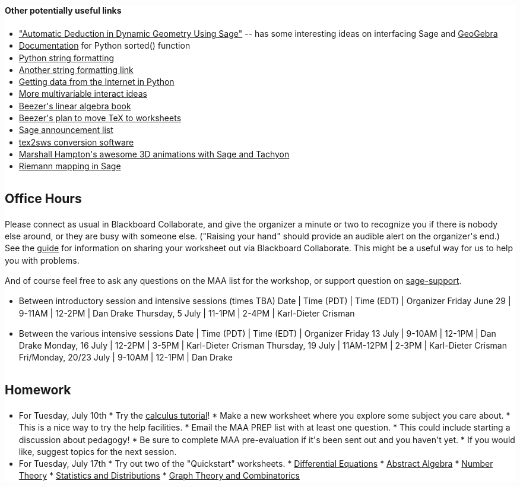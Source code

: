 #### Other potentially useful links

   * <a class="http" href="http://arxiv.org/abs/1202.4830">"Automatic Deduction in Dynamic Geometry Using Sage"</a> -- has some interesting ideas on interfacing Sage and <a href="/GeoGebra">GeoGebra</a> 
   * <a class="http" href="http://docs.python.org/library/functions.html#sorted">Documentation</a> for Python sorted() function 
   * <a class="http" href="http://docs.python.org/library/stdtypes.html#string-formatting">Python string formatting</a> 
   * <a class="http" href="http://docs.python.org/library/string.html#formatstrings">Another string formatting link</a> 
   * <a class="http" href="http://docs.python.org/library/urllib2.html">Getting data from the Internet in Python</a> 
   * <a class="http" href="http://euclid.mc.edu/mywiki/Multivariate%20Calculus%20Presentation">More multivariable interact ideas</a> 
   * <a class="http" href="http://linear.ups.edu/">Beezer's linear algebra book</a> 
   * <a class="http" href="http://wiki.sagemath.org/devel/LatexToWorksheet">Beezer's plan to move TeX to worksheets</a> 
   * <a class="http" href="http://groups.google.com/group/sage-announce">Sage announcement list</a> 
   * <a class="https" href="https://bitbucket.org/rbeezer/tex2sws/">tex2sws conversion software</a> 
   * <a class="http" href="http://www.d.umn.edu/~mhampton/">Marshall Hampton's awesome 3D animations with Sage and Tachyon</a> 
   * <a class="http" href="http://www.sagemath.org/doc/reference/sage/calculus/riemann.html">Riemann mapping in Sage</a> 
<a name="officehours"></a> 
## Office Hours

Please connect as usual in Blackboard Collaborate, and give the organizer a minute or two to recognize you if there is nobody else around, or they are busy with someone else.  ("Raising your hand" should provide an audible alert on the organizer's end.)  See the <a href="/prep/2012/TeleConference">guide</a> for information on sharing your worksheet out via Blackboard Collaborate.  This might be a useful way for us to help you with problems. 

And of course feel free to ask any questions on the MAA list for the workshop, or support question on <a class="http" href="http://groups.google.com/group/sage-support">sage-support</a>. 

* Between introductory session and intensive sessions (times TBA) Date | Time (PDT) | Time (EDT) | Organizer
 Friday June 29  |  9-11AM  |  12-2PM  |  Dan Drake 
 Thursday, 5 July  |  11-1PM  |  2-4PM  |  Karl-Dieter Crisman 

* Between the various intensive sessions Date | Time (PDT) | Time (EDT) | Organizer
 Friday 13 July  |  9-10AM |  12-1PM  |  Dan Drake 
 Monday, 16 July  |  12-2PM  |  3-5PM  |  Karl-Dieter Crisman 
 Thursday, 19 July  |  11AM-12PM  |  2-3PM  |  Karl-Dieter Crisman 
 Fri/Monday, 20/23 July  |  9-10AM  |  12-1PM  |  Dan Drake 

<a name="homework"></a> 
## Homework

   * For Tuesday, July 10th 
         * Try the <a class="http" href="http://sage.maa.org/home/pub/7">calculus tutorial</a>! 
         * Make a new worksheet where you explore some subject you care about. 
               * This is a nice way to try the help facilities. 
         * Email the MAA PREP list with at least one question. 
               * This could include starting a discussion about pedagogy! 
         * Be sure to complete MAA pre-evaluation if it's been sent out and you haven't yet. 
         * If you would like, suggest topics for the next session. 
   * For Tuesday, July 17th 
         * Try out two of the "Quickstart" worksheets. 
               * <a class="http" href="http://sage.maa.org/home/pub/21">Differential Equations</a> 
               * <a class="http" href="http://sage.maa.org/home/pub/22">Abstract Algebra</a> 
               * <a class="http" href="http://sage.maa.org/home/pub/23">Number Theory</a> 
               * <a class="http" href="http://sage.maa.org/home/pub/24">Statistics and Distributions</a> 
               * <a class="http" href="http://sage.maa.org/home/pub/25">Graph Theory and Combinatorics</a> 